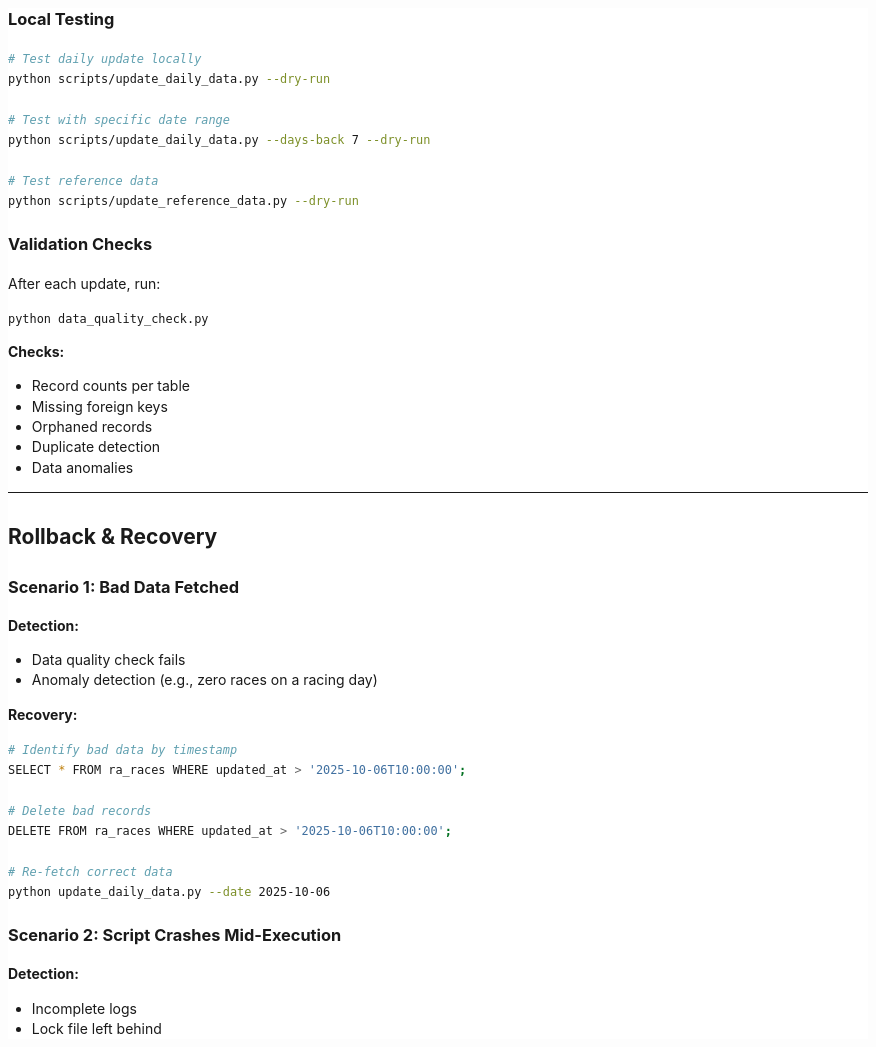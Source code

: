 ### Local Testing

```bash
# Test daily update locally
python scripts/update_daily_data.py --dry-run

# Test with specific date range
python scripts/update_daily_data.py --days-back 7 --dry-run

# Test reference data
python scripts/update_reference_data.py --dry-run
```

### Validation Checks

After each update, run:
```bash
python data_quality_check.py
```

**Checks:**
- Record counts per table
- Missing foreign keys
- Orphaned records
- Duplicate detection
- Data anomalies

---

## Rollback & Recovery

### Scenario 1: Bad Data Fetched

**Detection:**
- Data quality check fails
- Anomaly detection (e.g., zero races on a racing day)

**Recovery:**
```bash
# Identify bad data by timestamp
SELECT * FROM ra_races WHERE updated_at > '2025-10-06T10:00:00';

# Delete bad records
DELETE FROM ra_races WHERE updated_at > '2025-10-06T10:00:00';

# Re-fetch correct data
python update_daily_data.py --date 2025-10-06
```

### Scenario 2: Script Crashes Mid-Execution

**Detection:**
- Incomplete logs
- Lock file left behind

